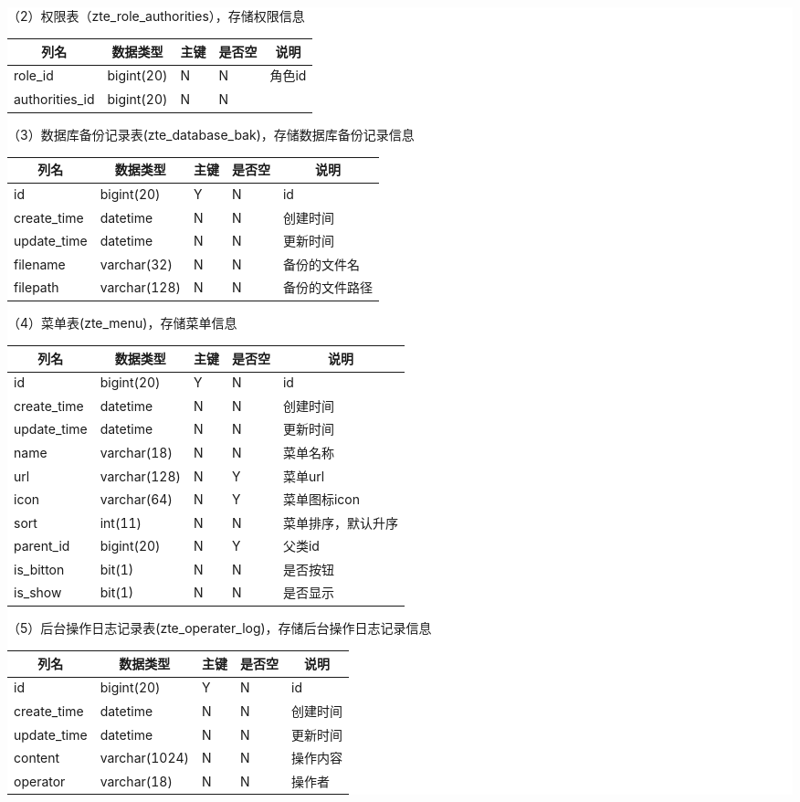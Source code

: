  （2）权限表（zte_role_authorities），存储权限信息

| 列名           | 数据类型   | 主键 | 是否空 | 说明   |
| -------------- | ---------- | ---- | ------ | ------ |
| role_id        | bigint(20) | N    | N      | 角色id |
| authorities_id | bigint(20) | N    | N      |        |

 （3）数据库备份记录表(zte_database_bak)，存储数据库备份记录信息

| 列名        | 数据类型     | 主键 | 是否空 | 说明           |
| ----------- | ------------ | ---- | ------ | -------------- |
| id          | bigint(20)   | Y    | N      | id             |
| create_time | datetime     | N    | N      | 创建时间       |
| update_time | datetime     | N    | N      | 更新时间       |
| filename    | varchar(32)  | N    | N      | 备份的文件名   |
| filepath    | varchar(128) | N    | N      | 备份的文件路径 |

 （4）菜单表(zte_menu)，存储菜单信息

| 列名        | 数据类型     | 主键 | 是否空 | 说明               |
| ----------- | ------------ | ---- | ------ | ------------------ |
| id          | bigint(20)   | Y    | N      | id                 |
| create_time | datetime     | N    | N      | 创建时间           |
| update_time | datetime     | N    | N      | 更新时间           |
| name        | varchar(18)  | N    | N      | 菜单名称           |
| url         | varchar(128) | N    | Y      | 菜单url            |
| icon        | varchar(64)  | N    | Y      | 菜单图标icon       |
| sort        | int(11)      | N    | N      | 菜单排序，默认升序 |
| parent_id   | bigint(20)   | N    | Y      | 父类id             |
| is_bitton   | bit(1)       | N    | N      | 是否按钮           |
| is_show     | bit(1)       | N    | N      | 是否显示           |

 （5）后台操作日志记录表(zte_operater_log)，存储后台操作日志记录信息

| 列名        | 数据类型      | 主键 | 是否空 | 说明     |
| ----------- | ------------- | ---- | ------ | -------- |
| id          | bigint(20)    | Y    | N      | id       |
| create_time | datetime      | N    | N      | 创建时间 |
| update_time | datetime      | N    | N      | 更新时间 |
| content     | varchar(1024) | N    | N      | 操作内容 |
| operator    | varchar(18)   | N    | N      | 操作者   |
